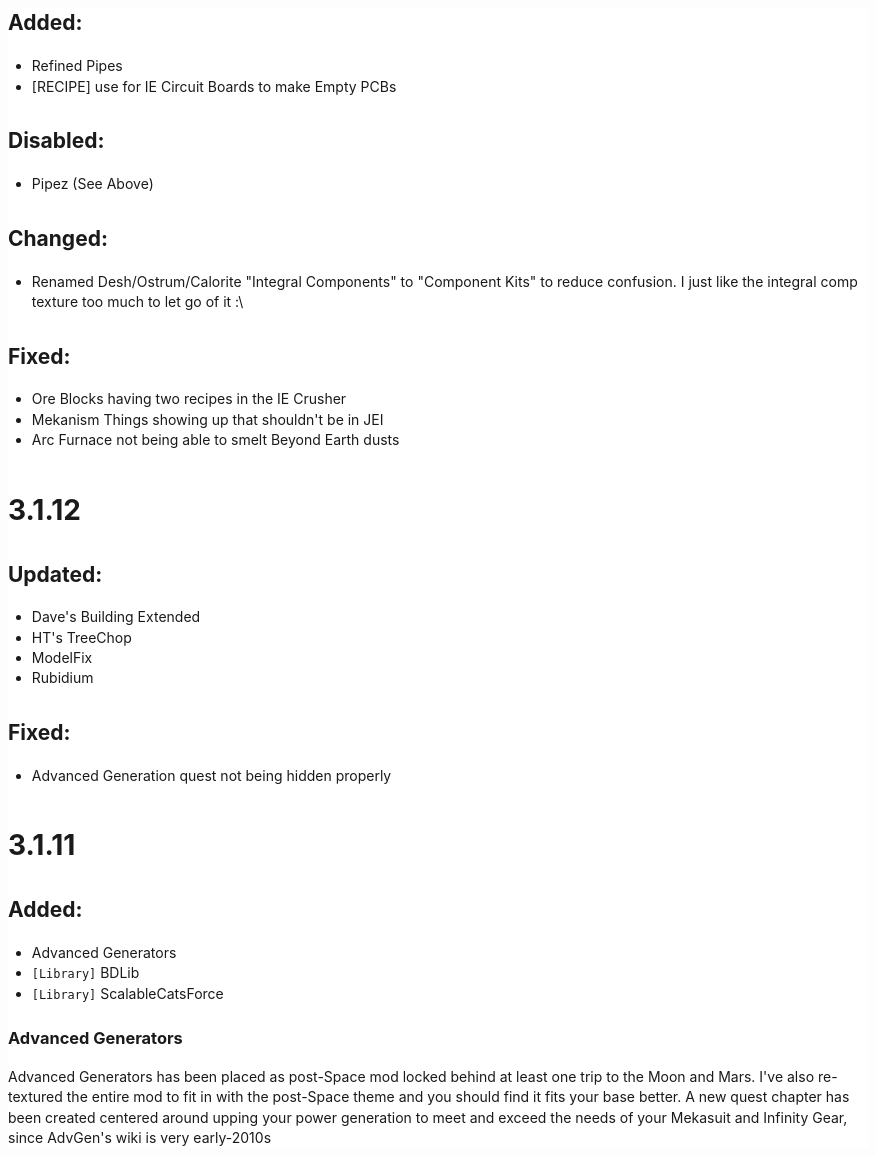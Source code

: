 ## Added:
- Refined Pipes
- [RECIPE] use for IE Circuit Boards to make Empty PCBs

## Disabled:
- Pipez (See Above)

## Changed:
- Renamed Desh/Ostrum/Calorite "Integral Components" to "Component Kits" to reduce confusion. I just like the integral comp texture too much to let go of it :\

## Fixed:

- Ore Blocks having two recipes in the IE Crusher
- Mekanism Things showing up that shouldn't be in JEI
- Arc Furnace not being able to smelt Beyond Earth dusts


# 3.1.12

## Updated:

- Dave's Building Extended
- HT's TreeChop
- ModelFix
- Rubidium

## Fixed:

- Advanced Generation quest not being hidden properly

# 3.1.11

## Added:

- Advanced Generators
- `[Library]` BDLib
- `[Library]` ScalableCatsForce

### Advanced Generators

Advanced Generators has been placed as post-Space mod locked behind at least one trip to the Moon and Mars. I've also re-textured the entire mod to fit in with the post-Space theme and you should find it fits your base better. A new quest chapter has been created centered around upping your power generation to meet and exceed the needs of your Mekasuit and Infinity Gear, since AdvGen's wiki is very early-2010s
